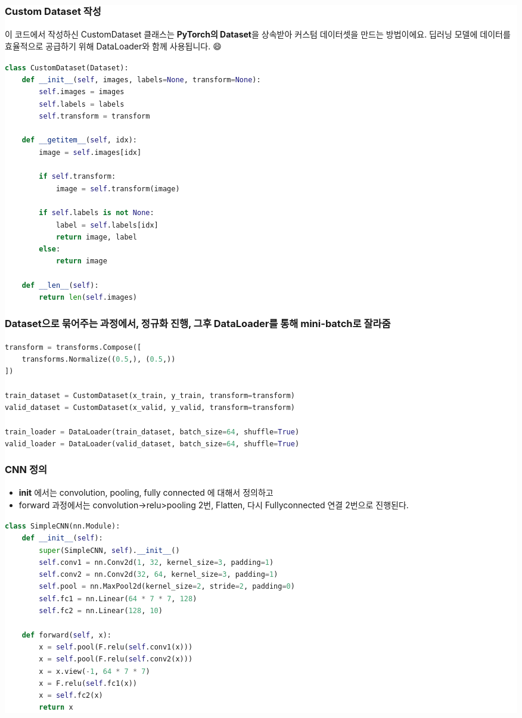 ### Custom Dataset 작성
이 코드에서 작성하신 CustomDataset 클래스는 **PyTorch의 Dataset**을 상속받아 커스텀 데이터셋을 만드는 방법이에요. 딥러닝 모델에 데이터를 효율적으로 공급하기 위해 DataLoader와 함께 사용됩니다. 😄


```python
class CustomDataset(Dataset):
    def __init__(self, images, labels=None, transform=None):
        self.images = images
        self.labels = labels
        self.transform = transform

    def __getitem__(self, idx):
        image = self.images[idx]

        if self.transform:
            image = self.transform(image)

        if self.labels is not None:
            label = self.labels[idx]
            return image, label
        else:
            return image
    
    def __len__(self):
        return len(self.images)
```

### Dataset으로 묶어주는 과정에서, 정규화 진행, 그후 DataLoader를 통해 mini-batch로 잘라줌


```python
transform = transforms.Compose([
    transforms.Normalize((0.5,), (0.5,))
])

train_dataset = CustomDataset(x_train, y_train, transform=transform)
valid_dataset = CustomDataset(x_valid, y_valid, transform=transform)

train_loader = DataLoader(train_dataset, batch_size=64, shuffle=True)
valid_loader = DataLoader(valid_dataset, batch_size=64, shuffle=True)
```

### CNN 정의
- __init__ 에서는 convolution, pooling, fully connected 에 대해서 정의하고
- forward 과정에서는 convolution->relu>pooling 2번, Flatten, 다시 Fullyconnected 연결 2번으로 진행된다.


```python
class SimpleCNN(nn.Module):
    def __init__(self):
        super(SimpleCNN, self).__init__()
        self.conv1 = nn.Conv2d(1, 32, kernel_size=3, padding=1)
        self.conv2 = nn.Conv2d(32, 64, kernel_size=3, padding=1)
        self.pool = nn.MaxPool2d(kernel_size=2, stride=2, padding=0)
        self.fc1 = nn.Linear(64 * 7 * 7, 128)
        self.fc2 = nn.Linear(128, 10)

    def forward(self, x):
        x = self.pool(F.relu(self.conv1(x)))
        x = self.pool(F.relu(self.conv2(x)))
        x = x.view(-1, 64 * 7 * 7)
        x = F.relu(self.fc1(x))
        x = self.fc2(x)
        return x
```